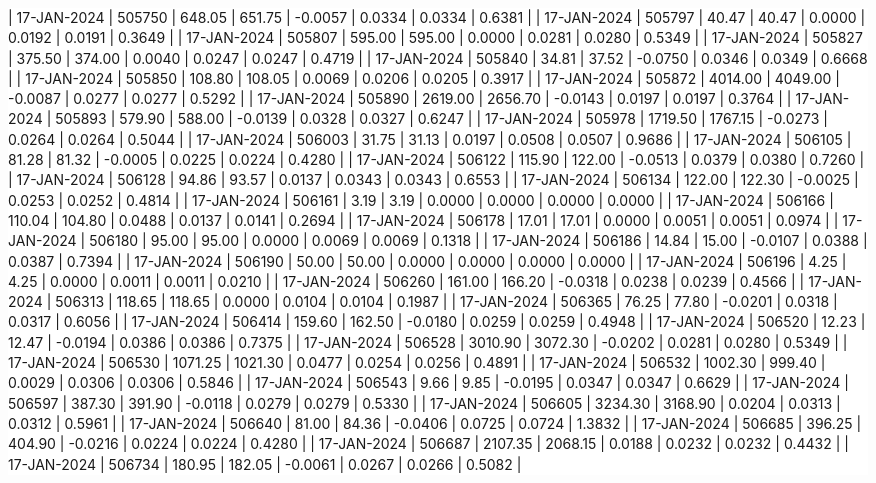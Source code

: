 | 17-JAN-2024 | 505750 | 648.05 | 651.75 | -0.0057 | 0.0334 | 0.0334 | 0.6381 |
| 17-JAN-2024 | 505797 | 40.47 | 40.47 | 0.0000 | 0.0192 | 0.0191 | 0.3649 |
| 17-JAN-2024 | 505807 | 595.00 | 595.00 | 0.0000 | 0.0281 | 0.0280 | 0.5349 |
| 17-JAN-2024 | 505827 | 375.50 | 374.00 | 0.0040 | 0.0247 | 0.0247 | 0.4719 |
| 17-JAN-2024 | 505840 | 34.81 | 37.52 | -0.0750 | 0.0346 | 0.0349 | 0.6668 |
| 17-JAN-2024 | 505850 | 108.80 | 108.05 | 0.0069 | 0.0206 | 0.0205 | 0.3917 |
| 17-JAN-2024 | 505872 | 4014.00 | 4049.00 | -0.0087 | 0.0277 | 0.0277 | 0.5292 |
| 17-JAN-2024 | 505890 | 2619.00 | 2656.70 | -0.0143 | 0.0197 | 0.0197 | 0.3764 |
| 17-JAN-2024 | 505893 | 579.90 | 588.00 | -0.0139 | 0.0328 | 0.0327 | 0.6247 |
| 17-JAN-2024 | 505978 | 1719.50 | 1767.15 | -0.0273 | 0.0264 | 0.0264 | 0.5044 |
| 17-JAN-2024 | 506003 | 31.75 | 31.13 | 0.0197 | 0.0508 | 0.0507 | 0.9686 |
| 17-JAN-2024 | 506105 | 81.28 | 81.32 | -0.0005 | 0.0225 | 0.0224 | 0.4280 |
| 17-JAN-2024 | 506122 | 115.90 | 122.00 | -0.0513 | 0.0379 | 0.0380 | 0.7260 |
| 17-JAN-2024 | 506128 | 94.86 | 93.57 | 0.0137 | 0.0343 | 0.0343 | 0.6553 |
| 17-JAN-2024 | 506134 | 122.00 | 122.30 | -0.0025 | 0.0253 | 0.0252 | 0.4814 |
| 17-JAN-2024 | 506161 | 3.19 | 3.19 | 0.0000 | 0.0000 | 0.0000 | 0.0000 |
| 17-JAN-2024 | 506166 | 110.04 | 104.80 | 0.0488 | 0.0137 | 0.0141 | 0.2694 |
| 17-JAN-2024 | 506178 | 17.01 | 17.01 | 0.0000 | 0.0051 | 0.0051 | 0.0974 |
| 17-JAN-2024 | 506180 | 95.00 | 95.00 | 0.0000 | 0.0069 | 0.0069 | 0.1318 |
| 17-JAN-2024 | 506186 | 14.84 | 15.00 | -0.0107 | 0.0388 | 0.0387 | 0.7394 |
| 17-JAN-2024 | 506190 | 50.00 | 50.00 | 0.0000 | 0.0000 | 0.0000 | 0.0000 |
| 17-JAN-2024 | 506196 | 4.25 | 4.25 | 0.0000 | 0.0011 | 0.0011 | 0.0210 |
| 17-JAN-2024 | 506260 | 161.00 | 166.20 | -0.0318 | 0.0238 | 0.0239 | 0.4566 |
| 17-JAN-2024 | 506313 | 118.65 | 118.65 | 0.0000 | 0.0104 | 0.0104 | 0.1987 |
| 17-JAN-2024 | 506365 | 76.25 | 77.80 | -0.0201 | 0.0318 | 0.0317 | 0.6056 |
| 17-JAN-2024 | 506414 | 159.60 | 162.50 | -0.0180 | 0.0259 | 0.0259 | 0.4948 |
| 17-JAN-2024 | 506520 | 12.23 | 12.47 | -0.0194 | 0.0386 | 0.0386 | 0.7375 |
| 17-JAN-2024 | 506528 | 3010.90 | 3072.30 | -0.0202 | 0.0281 | 0.0280 | 0.5349 |
| 17-JAN-2024 | 506530 | 1071.25 | 1021.30 | 0.0477 | 0.0254 | 0.0256 | 0.4891 |
| 17-JAN-2024 | 506532 | 1002.30 | 999.40 | 0.0029 | 0.0306 | 0.0306 | 0.5846 |
| 17-JAN-2024 | 506543 | 9.66 | 9.85 | -0.0195 | 0.0347 | 0.0347 | 0.6629 |
| 17-JAN-2024 | 506597 | 387.30 | 391.90 | -0.0118 | 0.0279 | 0.0279 | 0.5330 |
| 17-JAN-2024 | 506605 | 3234.30 | 3168.90 | 0.0204 | 0.0313 | 0.0312 | 0.5961 |
| 17-JAN-2024 | 506640 | 81.00 | 84.36 | -0.0406 | 0.0725 | 0.0724 | 1.3832 |
| 17-JAN-2024 | 506685 | 396.25 | 404.90 | -0.0216 | 0.0224 | 0.0224 | 0.4280 |
| 17-JAN-2024 | 506687 | 2107.35 | 2068.15 | 0.0188 | 0.0232 | 0.0232 | 0.4432 |
| 17-JAN-2024 | 506734 | 180.95 | 182.05 | -0.0061 | 0.0267 | 0.0266 | 0.5082 |